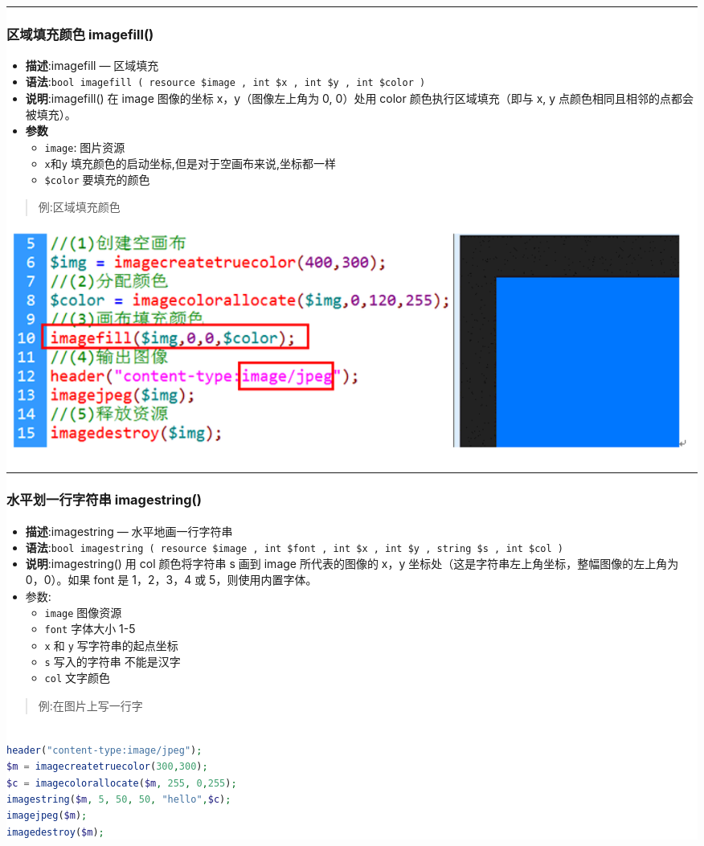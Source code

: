 -------


### 区域填充颜色 imagefill()
* **描述**:imagefill — 区域填充
* **语法**:`bool imagefill ( resource $image , int $x , int $y , int $color )`
* **说明**:imagefill() 在 image 图像的坐标 x，y（图像左上角为 0, 0）处用 color 颜色执行区域填充（即与 x, y 点颜色相同且相邻的点都会被填充）。
* **参数**
    * `image`: 图片资源
    * `x`和`y` 填充颜色的启动坐标,但是对于空画布来说,坐标都一样
    * `$color` 要填充的颜色
     
> 例:区域填充颜色
     
![屏幕快照 2017-04-14 下午10.38.49 上午-w755](media/14921307984663/%E5%B1%8F%E5%B9%95%E5%BF%AB%E7%85%A7%202017-04-14%20%E4%B8%8B%E5%8D%8810.38.49%20%E4%B8%8A%E5%8D%88.png)

-------

### 水平划一行字符串 imagestring()
* **描述**:imagestring — 水平地画一行字符串
* **语法**:`bool imagestring ( resource $image , int $font , int $x , int $y , string $s , int $col )`
* **说明**:imagestring() 用 col 颜色将字符串 s 画到 image 所代表的图像的 x，y 坐标处（这是字符串左上角坐标，整幅图像的左上角为 0，0）。如果 font 是 1，2，3，4 或 5，则使用内置字体。
* 参数:
    * `image` 图像资源
    * `font` 字体大小 1-5
    * `x` 和 `y` 写字符串的起点坐标
    * `s` 写入的字符串 不能是汉字
    * `col` 文字颜色
    
> 例:在图片上写一行字 
    
```php

header("content-type:image/jpeg");
$m = imagecreatetruecolor(300,300);
$c = imagecolorallocate($m, 255, 0,255);
imagestring($m, 5, 50, 50, "hello",$c);
imagejpeg($m);
imagedestroy($m);

``` 
